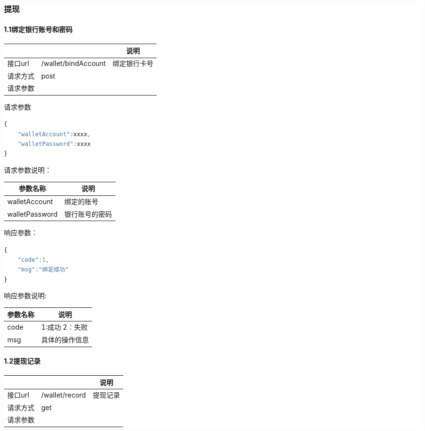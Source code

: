 ### 提现

#### 1.1绑定银行账号和密码

|          |                     | 说明         |
| -------- | ------------------- | ------------ |
| 接口url  | /wallet/bindAccount | 绑定银行卡号 |
| 请求方式 | post                |              |
| 请求参数 |                     |              |

请求参数

```javascript
{
    "walletAccount":xxxx,
    "walletPassword":xxxx
}
```

请求参数说明：

| 参数名称       | 说明           |
| -------------- | -------------- |
| walletAccount  | 绑定的账号     |
| walletPassword | 银行账号的密码 |

响应参数：

```javascript
{
    "code":1,
    "msg":"绑定成功"
}
```

响应参数说明:

| 参数名称 | 说明           |
| -------- | -------------- |
| code     | 1:成功 2：失败 |
| msg      | 具体的操作信息 |

#### 1.2提现记录

|          |                | 说明     |
| -------- | -------------- | -------- |
| 接口url  | /wallet/record | 提现记录 |
| 请求方式 | get            |          |
| 请求参数 |                |          |
